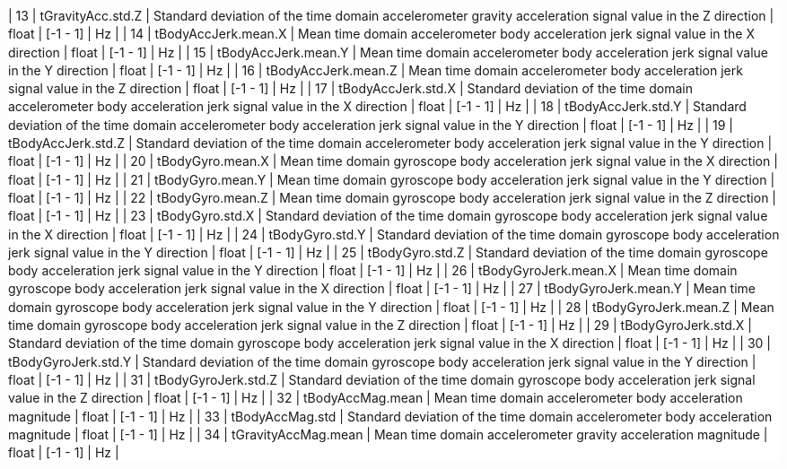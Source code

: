 | 13              | tGravityAcc.std.Z                  | Standard deviation of the time domain accelerometer gravity acceleration signal value in the Z direction      |   float   |                                   \[-1 - 1\]                                   |  Hz   |
| 14              | tBodyAccJerk.mean.X                | Mean time domain accelerometer body acceleration jerk signal value in the X direction                         |   float   |                                   \[-1 - 1\]                                   |  Hz   |
| 15              | tBodyAccJerk.mean.Y                | Mean time domain accelerometer body acceleration jerk signal value in the Y direction                         |   float   |                                   \[-1 - 1\]                                   |  Hz   |
| 16              | tBodyAccJerk.mean.Z                | Mean time domain accelerometer body acceleration jerk signal value in the Z direction                         |   float   |                                   \[-1 - 1\]                                   |  Hz   |
| 17              | tBodyAccJerk.std.X                 | Standard deviation of the time domain accelerometer body acceleration jerk signal value in the X direction    |   float   |                                   \[-1 - 1\]                                   |  Hz   |
| 18              | tBodyAccJerk.std.Y                 | Standard deviation of the time domain accelerometer body acceleration jerk signal value in the Y direction    |   float   |                                   \[-1 - 1\]                                   |  Hz   |
| 19              | tBodyAccJerk.std.Z                 | Standard deviation of the time domain accelerometer body acceleration jerk signal value in the Y direction    |   float   |                                   \[-1 - 1\]                                   |  Hz   |
| 20              | tBodyGyro.mean.X                   | Mean time domain gyroscope body acceleration jerk signal value in the X direction                             |   float   |                                   \[-1 - 1\]                                   |  Hz   |
| 21              | tBodyGyro.mean.Y                   | Mean time domain gyroscope body acceleration jerk signal value in the Y direction                             |   float   |                                   \[-1 - 1\]                                   |  Hz   |
| 22              | tBodyGyro.mean.Z                   | Mean time domain gyroscope body acceleration jerk signal value in the Z direction                             |   float   |                                   \[-1 - 1\]                                   |  Hz   |
| 23              | tBodyGyro.std.X                    | Standard deviation of the time domain gyroscope body acceleration jerk signal value in the X direction        |   float   |                                   \[-1 - 1\]                                   |  Hz   |
| 24              | tBodyGyro.std.Y                    | Standard deviation of the time domain gyroscope body acceleration jerk signal value in the Y direction        |   float   |                                   \[-1 - 1\]                                   |  Hz   |
| 25              | tBodyGyro.std.Z                    | Standard deviation of the time domain gyroscope body acceleration jerk signal value in the Y direction        |   float   |                                   \[-1 - 1\]                                   |  Hz   |
| 26              | tBodyGyroJerk.mean.X               | Mean time domain gyroscope body acceleration jerk signal value in the X direction                             |   float   |                                   \[-1 - 1\]                                   |  Hz   |
| 27              | tBodyGyroJerk.mean.Y               | Mean time domain gyroscope body acceleration jerk signal value in the Y direction                             |   float   |                                   \[-1 - 1\]                                   |  Hz   |
| 28              | tBodyGyroJerk.mean.Z               | Mean time domain gyroscope body acceleration jerk signal value in the Z direction                             |   float   |                                   \[-1 - 1\]                                   |  Hz   |
| 29              | tBodyGyroJerk.std.X                | Standard deviation of the time domain gyroscope body acceleration jerk signal value in the X direction        |   float   |                                   \[-1 - 1\]                                   |  Hz   |
| 30              | tBodyGyroJerk.std.Y                | Standard deviation of the time domain gyroscope body acceleration jerk signal value in the Y direction        |   float   |                                   \[-1 - 1\]                                   |  Hz   |
| 31              | tBodyGyroJerk.std.Z                | Standard deviation of the time domain gyroscope body acceleration jerk signal value in the Z direction        |   float   |                                   \[-1 - 1\]                                   |  Hz   |
| 32              | tBodyAccMag.mean                   | Mean time domain accelerometer body acceleration magnitude                                                    |   float   |                                   \[-1 - 1\]                                   |  Hz   |
| 33              | tBodyAccMag.std                    | Standard deviation of the time domain accelerometer body acceleration magnitude                               |   float   |                                   \[-1 - 1\]                                   |  Hz   |
| 34              | tGravityAccMag.mean                | Mean time domain accelerometer gravity acceleration magnitude                                                 |   float   |                                   \[-1 - 1\]                                   |  Hz   |